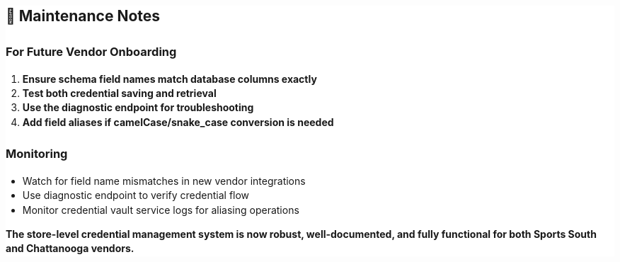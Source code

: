 ## 🔧 **Maintenance Notes**

### **For Future Vendor Onboarding**
1. **Ensure schema field names match database columns exactly**
2. **Test both credential saving and retrieval**
3. **Use the diagnostic endpoint for troubleshooting**
4. **Add field aliases if camelCase/snake_case conversion is needed**

### **Monitoring**
- Watch for field name mismatches in new vendor integrations
- Use diagnostic endpoint to verify credential flow
- Monitor credential vault service logs for aliasing operations

**The store-level credential management system is now robust, well-documented, and fully functional for both Sports South and Chattanooga vendors.**














